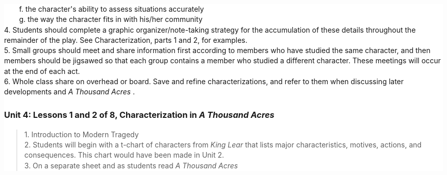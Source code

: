 <font color="#ffffff" style="visibility:hidden;">
____
</font>
f. the character's ability to assess situations accurately
<dt>
<font color="#ffffff" style="visibility:hidden;">
____
</font>
g. the way the character fits in with his/her community
<dt>
4. Students should complete a graphic organizer/note-taking strategy for the accumulation of these details throughout the remainder of the play.  See Characterization, parts 1 and 2, for examples.
<dt>
5. Small groups should meet and share information first according to members who have studied the same character, and then members should be jigsawed so that each group contains a member who studied a different character.  These meetings will occur at the end of each act.
<dt>
6. Whole class share on overhead or board.  Save and refine characterizations, and refer to them when discussing later developments and
<i>
A Thousand Acres
</i>
.
</dt>
</dt>
</dt>
</dt>
</dt>
</dt>
</dt>
</dt>
</dt>
</dt>
</dt>
</dt>
</dt>
</dt>
</dt>
</dt>
</dt>
</dl>
</blockquote>
<h3>
Unit 4:  Lessons 1 and 2 of 8, Characterization in
<i>
A Thousand Acres
</i>
</h3>
<blockquote>
<dl>
<dt>
1. Introduction to Modern Tragedy
<dt>
2. Students will begin with a t-chart of characters from
<i>
King Lear
</i>
that lists major characteristics, motives, actions, and consequences.  This chart would have been made in Unit 2.
<dt>
3. On a separate sheet and as students read
<i>
A Thousand Acres